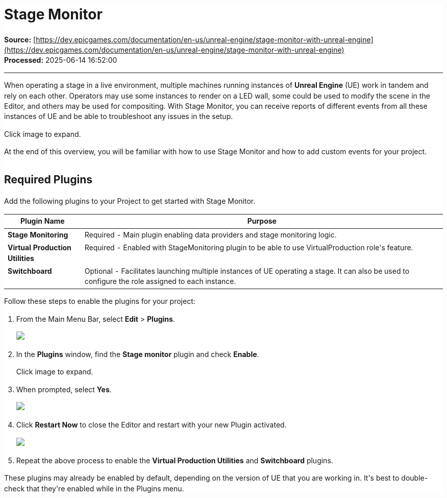 # Stage Monitor

**Source:** [https://dev.epicgames.com/documentation/en-us/unreal-engine/stage-monitor-with-unreal-engine](https://dev.epicgames.com/documentation/en-us/unreal-engine/stage-monitor-with-unreal-engine)  
**Processed:** 2025-06-14 16:52:00

---

When operating a stage in a live environment, multiple machines running instances of **Unreal Engine** (UE) work in tandem and rely on each other. Operators may use some instances to render on a LED wall, some could be used to modify the scene in the Editor, and others may be used for compositing. With Stage Monitor, you can receive reports of different events from all these instances of UE and be able to troubleshoot any issues in the setup.

Click image to expand.

At the end of this overview, you will be familiar with how to use Stage Monitor and how to add custom events for your project.

## Required Plugins

Add the following plugins to your Project to get started with Stage Monitor.

| **Plugin Name** | **Purpose** |
| --- | --- |
| **Stage Monitoring** | Required - Main plugin enabling data providers and stage monitoring logic. |
| **Virtual Production Utilities** | Required - Enabled with StageMonitoring plugin to be able to use VirtualProduction role's feature. |
| **Switchboard** | Optional - Facilitates launching multiple instances of UE operating a stage. It can also be used to configure the role assigned to each instance. |

Follow these steps to enable the plugins for your project:

1.  From the Main Menu Bar, select **Edit** > **Plugins**.
    
    ![](https://d1iv7db44yhgxn.cloudfront.net/documentation/images/ead09376-9e2c-4c2e-9c6c-cde98c4b0e98/01-edit-plugins_ue5.png)
2.  In the **Plugins** window, find the **Stage monitor** plugin and check **Enable**.
    
    Click image to expand.
    
3.  When prompted, select **Yes**.
    
    ![](https://d1iv7db44yhgxn.cloudfront.net/documentation/images/75a52456-5bb7-4090-b8d5-b2e022a2ecab/03-log-message_ue5.png)
4.  Click **Restart Now** to close the Editor and restart with your new Plugin activated.
    
    ![](https://d1iv7db44yhgxn.cloudfront.net/documentation/images/06bb1c54-fb93-4b5f-8810-a3063da92d2c/04-restart-engine_ue5.png)
5.  Repeat the above process to enable the **Virtual Production Utilities** and **Switchboard** plugins.
    

These plugins may already be enabled by default, depending on the version of UE that you are working in. It's best to double-check that they're enabled while in the Plugins menu.
